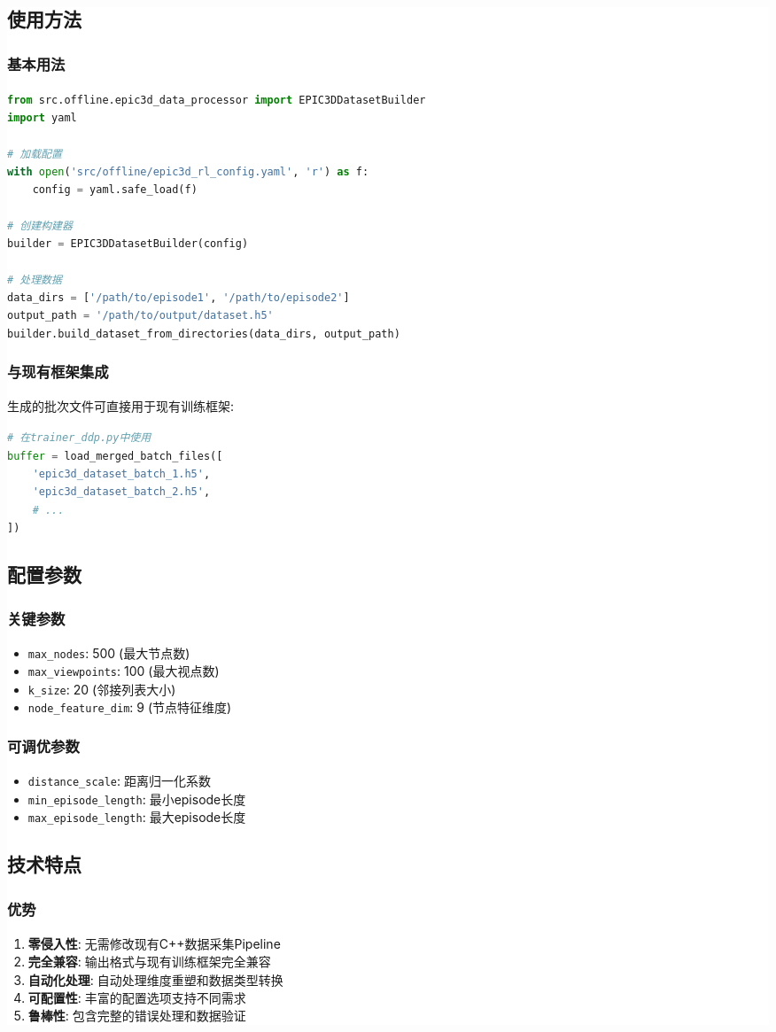 ## 使用方法

### 基本用法
```python
from src.offline.epic3d_data_processor import EPIC3DDatasetBuilder
import yaml

# 加载配置
with open('src/offline/epic3d_rl_config.yaml', 'r') as f:
    config = yaml.safe_load(f)

# 创建构建器
builder = EPIC3DDatasetBuilder(config)

# 处理数据
data_dirs = ['/path/to/episode1', '/path/to/episode2']
output_path = '/path/to/output/dataset.h5'
builder.build_dataset_from_directories(data_dirs, output_path)
```

### 与现有框架集成
生成的批次文件可直接用于现有训练框架:
```python
# 在trainer_ddp.py中使用
buffer = load_merged_batch_files([
    'epic3d_dataset_batch_1.h5',
    'epic3d_dataset_batch_2.h5',
    # ...
])
```

## 配置参数

### 关键参数
- `max_nodes`: 500 (最大节点数)
- `max_viewpoints`: 100 (最大视点数)
- `k_size`: 20 (邻接列表大小)
- `node_feature_dim`: 9 (节点特征维度)

### 可调优参数
- `distance_scale`: 距离归一化系数
- `min_episode_length`: 最小episode长度
- `max_episode_length`: 最大episode长度

## 技术特点

### 优势
1. **零侵入性**: 无需修改现有C++数据采集Pipeline
2. **完全兼容**: 输出格式与现有训练框架完全兼容
3. **自动化处理**: 自动处理维度重塑和数据类型转换
4. **可配置性**: 丰富的配置选项支持不同需求
5. **鲁棒性**: 包含完整的错误处理和数据验证
